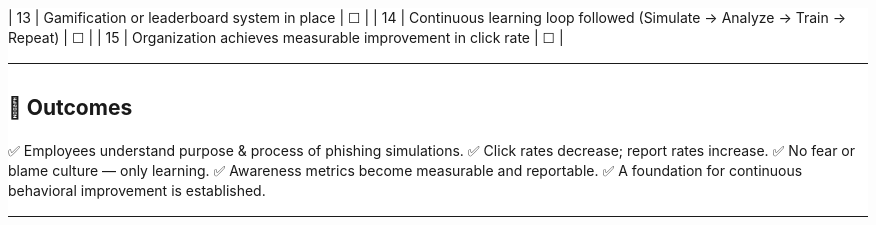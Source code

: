 | 13 | Gamification or leaderboard system in place                             | ☐      |
| 14 | Continuous learning loop followed (Simulate → Analyze → Train → Repeat) | ☐      |
| 15 | Organization achieves measurable improvement in click rate              | ☐      |

---

## 🎯 Outcomes

✅ Employees understand purpose & process of phishing simulations.
✅ Click rates decrease; report rates increase.
✅ No fear or blame culture — only learning.
✅ Awareness metrics become measurable and reportable.
✅ A foundation for continuous behavioral improvement is established.

---

